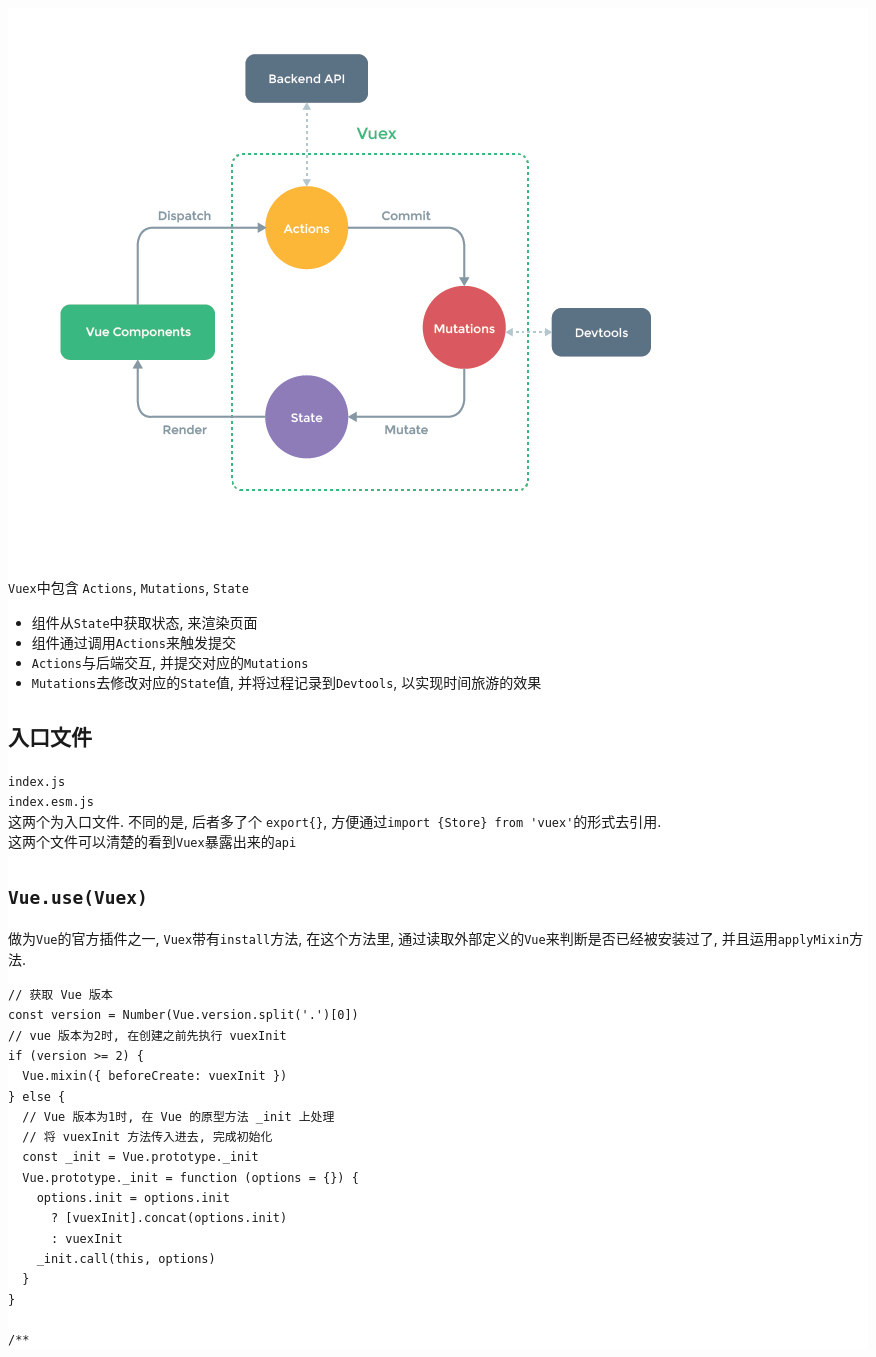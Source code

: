 ![](./images/vuex.png)

`Vuex`中包含 `Actions`, `Mutations`, `State`
* 组件从`State`中获取状态, 来渲染页面
* 组件通过调用`Actions`来触发提交
* `Actions`与后端交互, 并提交对应的`Mutations`
* `Mutations`去修改对应的`State`值, 并将过程记录到`Devtools`, 以实现时间旅游的效果

## 入口文件
`index.js`  
`index.esm.js`  
这两个为入口文件. 不同的是, 后者多了个 `export{}`, 方便通过`import {Store} from 'vuex'`的形式去引用.  
这两个文件可以清楚的看到`Vuex`暴露出来的`api`

## `Vue.use(Vuex)`
做为`Vue`的官方插件之一, `Vuex`带有`install`方法, 在这个方法里, 通过读取外部定义的`Vue`来判断是否已经被安装过了, 并且运用`applyMixin`方法.  
```
// 获取 Vue 版本
const version = Number(Vue.version.split('.')[0])
// vue 版本为2时, 在创建之前先执行 vuexInit
if (version >= 2) {
  Vue.mixin({ beforeCreate: vuexInit })
} else {
  // Vue 版本为1时, 在 Vue 的原型方法 _init 上处理
  // 将 vuexInit 方法传入进去, 完成初始化
  const _init = Vue.prototype._init
  Vue.prototype._init = function (options = {}) {
    options.init = options.init
      ? [vuexInit].concat(options.init)
      : vuexInit
    _init.call(this, options)
  }
}

/**
```